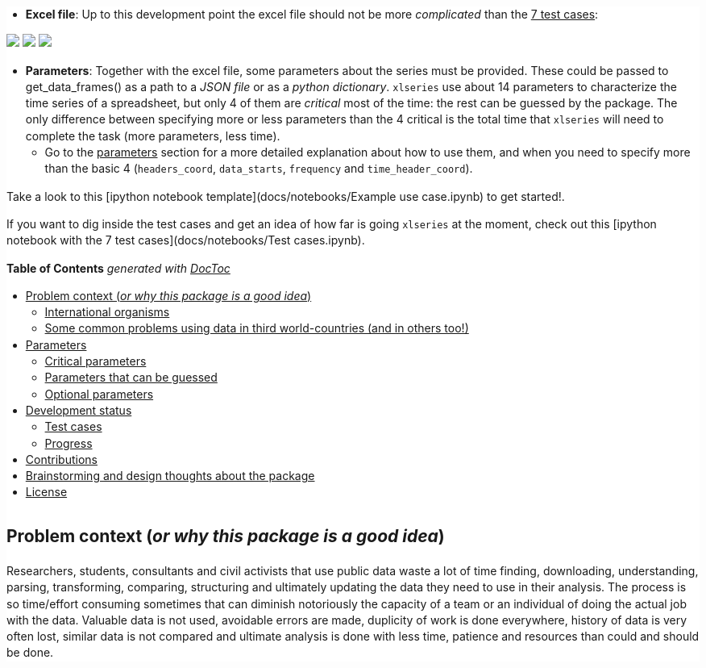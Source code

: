 * **Excel file**: Up to this development point the excel file should not be more *complicated* than the [7 test cases](#test-cases):

![](https://raw.githubusercontent.com/abenassi/xlseries/master/docs/xl_screenshots/test_case_1_2_3.png)
![](https://raw.githubusercontent.com/abenassi/xlseries/master/docs/xl_screenshots/test_case_4_5.png)
![](https://raw.githubusercontent.com/abenassi/xlseries/master/docs/xl_screenshots/test_case_6_7.png)

* **Parameters**: Together with the excel file, some parameters about the series must be provided. These could be passed to get_data_frames() as a path to a *JSON file* or as a *python dictionary*. `xlseries` use about 14 parameters to characterize the time series of a spreadsheet, but only 4 of them are *critical* most of the time: the rest can be guessed by the package. The only difference between specifying more or less parameters than the 4 critical is the total time that `xlseries` will need to complete the task (more parameters, less time).
  * Go to the [parameters](#parameters) section for a more detailed explanation about how to use them, and when you need to specify more than the basic 4 (`headers_coord`, `data_starts`, `frequency` and `time_header_coord`).

Take a look to this [ipython notebook template](docs/notebooks/Example use case.ipynb) to get started!. 

If you want to dig inside the test cases and get an idea of how far is going `xlseries` at the moment, check out this [ipython notebook with the 7 test cases](docs/notebooks/Test cases.ipynb).



**Table of Contents**  *generated with [DocToc](https://github.com/thlorenz/doctoc)*

- [Problem context (*or why this package is a good idea*)](#problem-context-or-why-this-package-is-a-good-idea)
  - [International organisms](#international-organisms)
  - [Some common problems using data in third world-countries (and in others too!)](#some-common-problems-using-data-in-third-world-countries-and-in-others-too)
- [Parameters](#parameters)
  - [Critical parameters](#critical-parameters)
  - [Parameters that can be guessed](#parameters-that-can-be-guessed)
  - [Optional parameters](#optional-parameters)
- [Development status](#development-status)
  - [Test cases](#test-cases)
  - [Progress](#progress)
- [Contributions](#contributions)
- [Brainstorming and design thoughts about the package](#brainstorming-and-design-thoughts-about-the-package)
- [License](#license)



## Problem context (*or why this package is a good idea*)

Researchers, students, consultants and civil activists that use public data waste a lot of time finding, downloading, understanding, parsing, transforming, comparing, structuring and ultimately updating the data they need to use in their analysis. The process is so time/effort consuming sometimes that can diminish notoriously the capacity of a team or an individual of doing the actual job with the data. Valuable data is not used, avoidable errors are made, duplicity of work is done everywhere, history of data is very often lost, similar data is not compared and ultimate analysis is done with less time, patience and resources than could and should be done.
